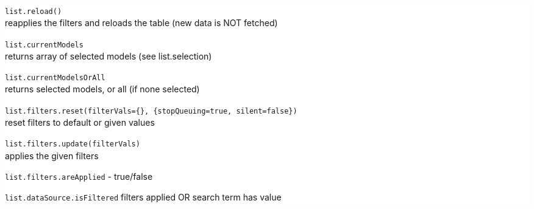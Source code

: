 `list.reload()`  
reapplies the filters and reloads the table (new data is NOT fetched)

`list.currentModels`  
returns array of selected models (see list.selection)

`list.currentModelsOrAll`  
returns selected models, or all (if none selected)

`list.filters.reset(filterVals={}, {stopQueuing=true, silent=false})`  
reset filters to default or given values

`list.filters.update(filterVals)`  
applies the given filters

`list.filters.areApplied` - true/false

`list.dataSource.isFiltered`
filters applied OR search term has value
